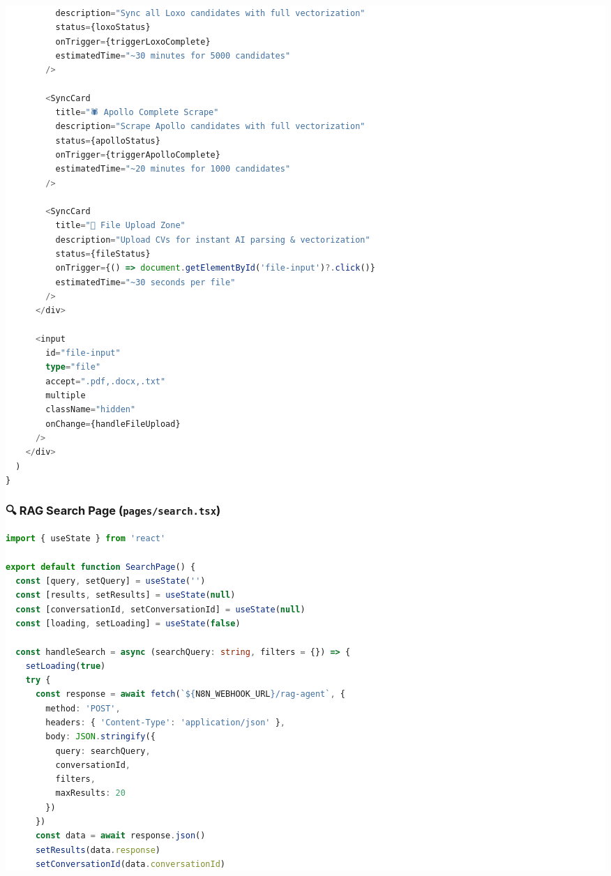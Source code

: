 ```typescript
          description="Sync all Loxo candidates with full vectorization"
          status={loxoStatus}
          onTrigger={triggerLoxoComplete}
          estimatedTime="~30 minutes for 5000 candidates"
        />

        <SyncCard
          title="🕷️ Apollo Complete Scrape"
          description="Scrape Apollo candidates with full vectorization"
          status={apolloStatus}
          onTrigger={triggerApolloComplete}
          estimatedTime="~20 minutes for 1000 candidates"
        />

        <SyncCard
          title="📁 File Upload Zone"
          description="Upload CVs for instant AI parsing & vectorization"
          status={fileStatus}
          onTrigger={() => document.getElementById('file-input')?.click()}
          estimatedTime="~30 seconds per file"
        />
      </div>

      <input
        id="file-input"
        type="file"
        accept=".pdf,.docx,.txt"
        multiple
        className="hidden"
        onChange={handleFileUpload}
      />
    </div>
  )
}
```

### 🔍 RAG Search Page (`pages/search.tsx`)

```typescript
import { useState } from 'react'

export default function SearchPage() {
  const [query, setQuery] = useState('')
  const [results, setResults] = useState(null)
  const [conversationId, setConversationId] = useState(null)
  const [loading, setLoading] = useState(false)

  const handleSearch = async (searchQuery: string, filters = {}) => {
    setLoading(true)
    try {
      const response = await fetch(`${N8N_WEBHOOK_URL}/rag-agent`, {
        method: 'POST',
        headers: { 'Content-Type': 'application/json' },
        body: JSON.stringify({
          query: searchQuery,
          conversationId,
          filters,
          maxResults: 20
        })
      })
      const data = await response.json()
      setResults(data.response)
      setConversationId(data.conversationId)
```